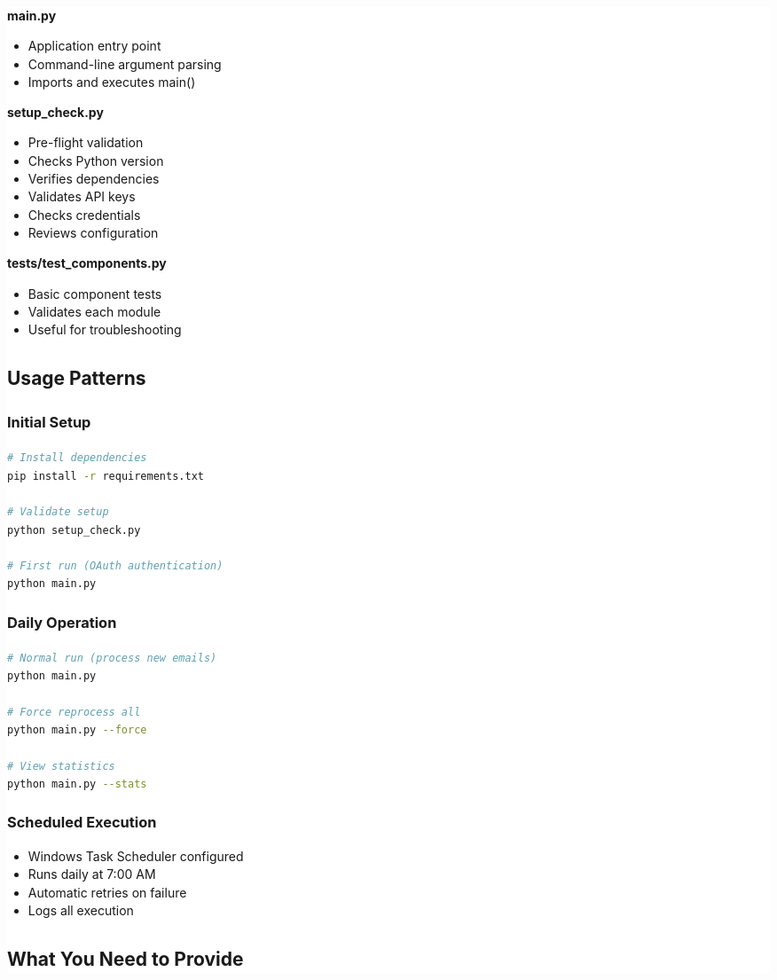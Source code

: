 **main.py**
- Application entry point
- Command-line argument parsing
- Imports and executes main()

**setup_check.py**
- Pre-flight validation
- Checks Python version
- Verifies dependencies
- Validates API keys
- Checks credentials
- Reviews configuration

**tests/test_components.py**
- Basic component tests
- Validates each module
- Useful for troubleshooting

## Usage Patterns

### Initial Setup
```bash
# Install dependencies
pip install -r requirements.txt

# Validate setup
python setup_check.py

# First run (OAuth authentication)
python main.py
```

### Daily Operation
```bash
# Normal run (process new emails)
python main.py

# Force reprocess all
python main.py --force

# View statistics
python main.py --stats
```

### Scheduled Execution
- Windows Task Scheduler configured
- Runs daily at 7:00 AM
- Automatic retries on failure
- Logs all execution

## What You Need to Provide

